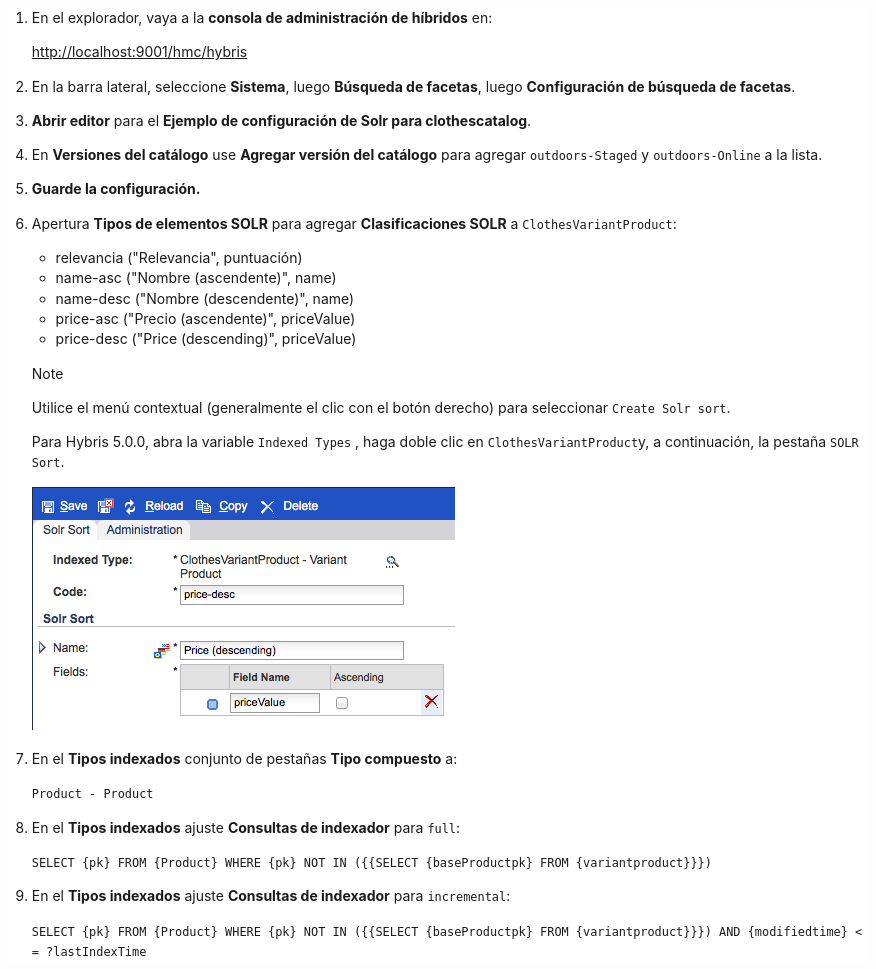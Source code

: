 1. En el explorador, vaya a la **consola de administración de híbridos** en:

   [http://localhost:9001/hmc/hybris](http://localhost:9001/hmc/hybris)

1. En la barra lateral, seleccione **Sistema**, luego **Búsqueda de facetas**, luego **Configuración de búsqueda de facetas**.
1. **Abrir editor** para el **Ejemplo de configuración de Solr para clothescatalog**.

1. En **Versiones del catálogo** use **Agregar versión del catálogo** para agregar `outdoors-Staged` y `outdoors-Online` a la lista.
1. **Guarde la configuración.**
1. Apertura **Tipos de elementos SOLR** para agregar **Clasificaciones SOLR** a `ClothesVariantProduct`:

   * relevancia (&quot;Relevancia&quot;, puntuación)
   * name-asc (&quot;Nombre (ascendente)&quot;, name)
   * name-desc (&quot;Nombre (descendente)&quot;, name)
   * price-asc (&quot;Precio (ascendente)&quot;, priceValue)
   * price-desc (&quot;Price (descending)&quot;, priceValue)

   >[!NOTE]
   >
   >Utilice el menú contextual (generalmente el clic con el botón derecho) para seleccionar `Create Solr sort`.
   >
   >Para Hybris 5.0.0, abra la variable `Indexed Types` , haga doble clic en `ClothesVariantProduct`y, a continuación, la pestaña `SOLR Sort`.

   ![chlimage_1-36](assets/chlimage_1-36.png)

1. En el **Tipos indexados** conjunto de pestañas **Tipo compuesto** a:

   `Product - Product`

1. En el **Tipos indexados** ajuste **Consultas de indexador** para `full`:

   ```shell
   SELECT {pk} FROM {Product} WHERE {pk} NOT IN ({{SELECT {baseProductpk} FROM {variantproduct}}})
   ```

1. En el **Tipos indexados** ajuste **Consultas de indexador** para `incremental`:

   ```shell
   SELECT {pk} FROM {Product} WHERE {pk} NOT IN ({{SELECT {baseProductpk} FROM {variantproduct}}}) AND {modifiedtime} <= ?lastIndexTime
   ```
